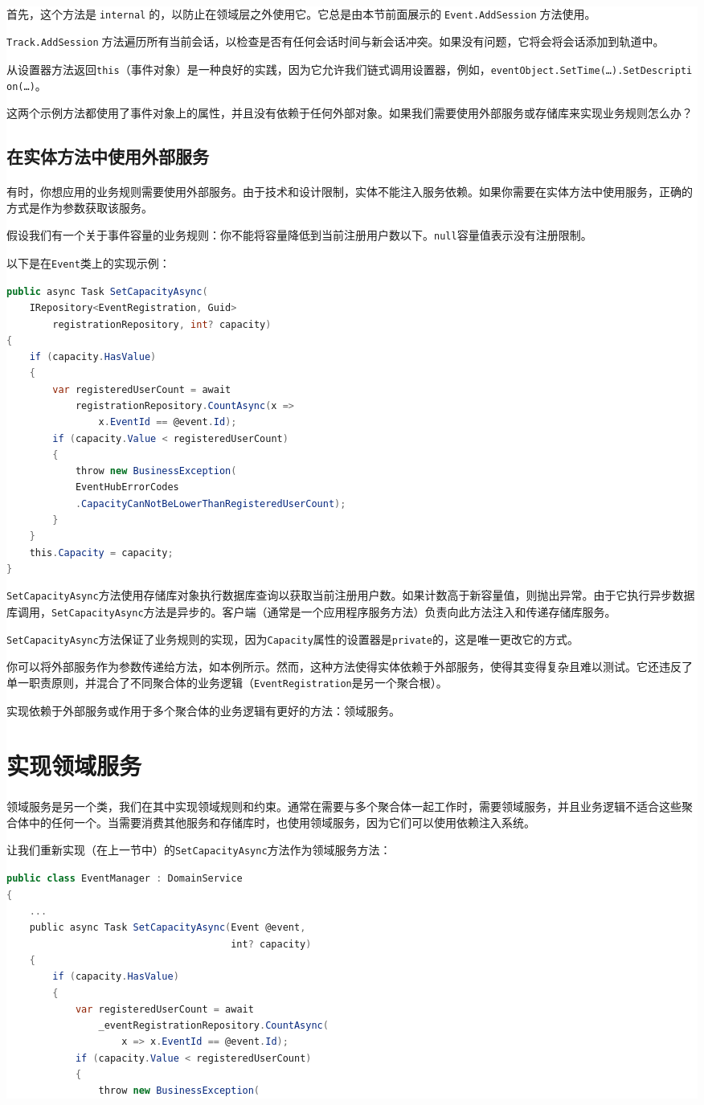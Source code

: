 首先，这个方法是 `internal` 的，以防止在领域层之外使用它。它总是由本节前面展示的 `Event.AddSession` 方法使用。

`Track.AddSession` 方法遍历所有当前会话，以检查是否有任何会话时间与新会话冲突。如果没有问题，它将会将会话添加到轨道中。

从设置器方法返回`this`（事件对象）是一种良好的实践，因为它允许我们链式调用设置器，例如，`eventObject.SetTime(…).SetDescription(…)`。

这两个示例方法都使用了事件对象上的属性，并且没有依赖于任何外部对象。如果我们需要使用外部服务或存储库来实现业务规则怎么办？

## 在实体方法中使用外部服务

有时，你想应用的业务规则需要使用外部服务。由于技术和设计限制，实体不能注入服务依赖。如果你需要在实体方法中使用服务，正确的方式是作为参数获取该服务。

假设我们有一个关于事件容量的业务规则：你不能将容量降低到当前注册用户数以下。`null`容量值表示没有注册限制。

以下是在`Event`类上的实现示例：

```cs
public async Task SetCapacityAsync(
    IRepository<EventRegistration, Guid>
        registrationRepository, int? capacity)
{
    if (capacity.HasValue)
    {
        var registeredUserCount = await 
            registrationRepository.CountAsync(x =>
                x.EventId == @event.Id);
        if (capacity.Value < registeredUserCount)
        {
            throw new BusinessException(
            EventHubErrorCodes
            .CapacityCanNotBeLowerThanRegisteredUserCount);
        }
    }
    this.Capacity = capacity;
}
```

`SetCapacityAsync`方法使用存储库对象执行数据库查询以获取当前注册用户数。如果计数高于新容量值，则抛出异常。由于它执行异步数据库调用，`SetCapacityAsync`方法是异步的。客户端（通常是一个应用程序服务方法）负责向此方法注入和传递存储库服务。

`SetCapacityAsync`方法保证了业务规则的实现，因为`Capacity`属性的设置器是`private`的，这是唯一更改它的方式。

你可以将外部服务作为参数传递给方法，如本例所示。然而，这种方法使得实体依赖于外部服务，使得其变得复杂且难以测试。它还违反了单一职责原则，并混合了不同聚合体的业务逻辑（`EventRegistration`是另一个聚合根）。

实现依赖于外部服务或作用于多个聚合体的业务逻辑有更好的方法：领域服务。

# 实现领域服务

领域服务是另一个类，我们在其中实现领域规则和约束。通常在需要与多个聚合体一起工作时，需要领域服务，并且业务逻辑不适合这些聚合体中的任何一个。当需要消费其他服务和存储库时，也使用领域服务，因为它们可以使用依赖注入系统。

让我们重新实现（在上一节中）的`SetCapacityAsync`方法作为领域服务方法：

```cs
public class EventManager : DomainService
{
    ...
    public async Task SetCapacityAsync(Event @event, 
                                       int? capacity)
    {
        if (capacity.HasValue)
        {
            var registeredUserCount = await
                _eventRegistrationRepository.CountAsync(
                    x => x.EventId == @event.Id);
            if (capacity.Value < registeredUserCount)
            {
                throw new BusinessException(
```